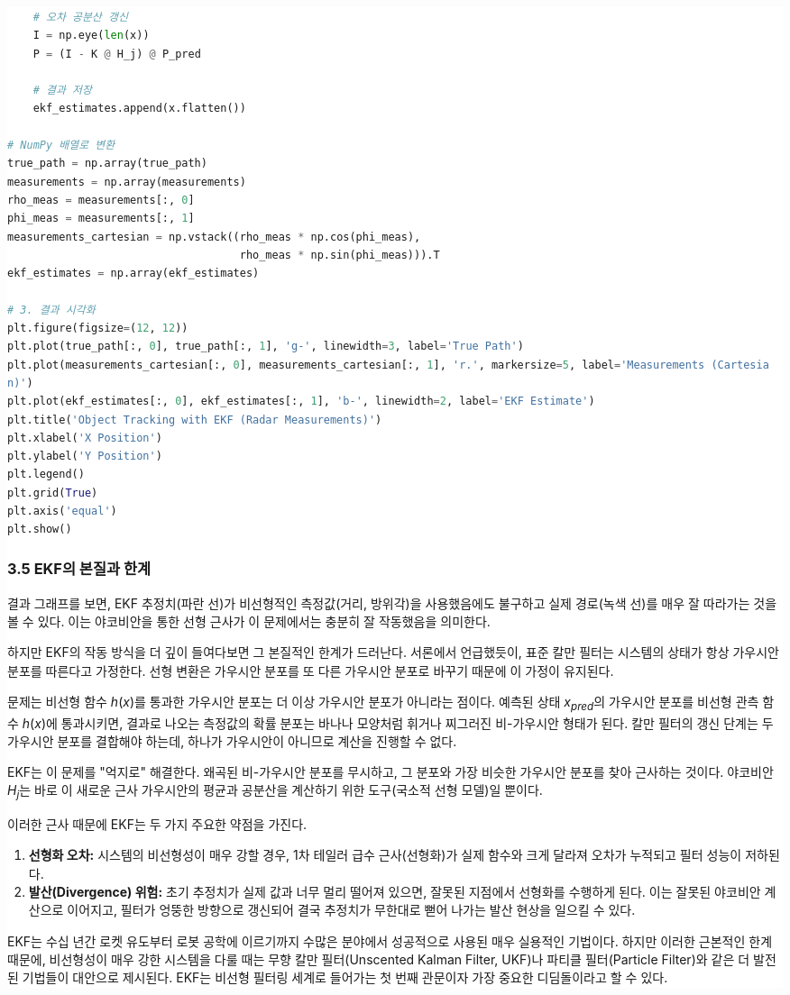 ```Python
    # 오차 공분산 갱신
    I = np.eye(len(x))
    P = (I - K @ H_j) @ P_pred

    # 결과 저장
    ekf_estimates.append(x.flatten())

# NumPy 배열로 변환
true_path = np.array(true_path)
measurements = np.array(measurements)
rho_meas = measurements[:, 0]
phi_meas = measurements[:, 1]
measurements_cartesian = np.vstack((rho_meas * np.cos(phi_meas), 
                                    rho_meas * np.sin(phi_meas))).T
ekf_estimates = np.array(ekf_estimates)

# 3. 결과 시각화
plt.figure(figsize=(12, 12))
plt.plot(true_path[:, 0], true_path[:, 1], 'g-', linewidth=3, label='True Path')
plt.plot(measurements_cartesian[:, 0], measurements_cartesian[:, 1], 'r.', markersize=5, label='Measurements (Cartesian)')
plt.plot(ekf_estimates[:, 0], ekf_estimates[:, 1], 'b-', linewidth=2, label='EKF Estimate')
plt.title('Object Tracking with EKF (Radar Measurements)')
plt.xlabel('X Position')
plt.ylabel('Y Position')
plt.legend()
plt.grid(True)
plt.axis('equal')
plt.show()
```

### 3.5 EKF의 본질과 한계

결과 그래프를 보면, EKF 추정치(파란 선)가 비선형적인 측정값(거리, 방위각)을 사용했음에도 불구하고 실제 경로(녹색 선)를 매우 잘 따라가는 것을 볼 수 있다. 이는 야코비안을 통한 선형 근사가 이 문제에서는 충분히 잘 작동했음을 의미한다.

하지만 EKF의 작동 방식을 더 깊이 들여다보면 그 본질적인 한계가 드러난다. 서론에서 언급했듯이, 표준 칼만 필터는 시스템의 상태가 항상 가우시안 분포를 따른다고 가정한다. 선형 변환은 가우시안 분포를 또 다른 가우시안 분포로 바꾸기 때문에 이 가정이 유지된다.

문제는 비선형 함수 $h(x)$를 통과한 가우시안 분포는 더 이상 가우시안 분포가 아니라는 점이다. 예측된 상태 $x_{pred}$의 가우시안 분포를 비선형 관측 함수 $h(x)$에 통과시키면, 결과로 나오는 측정값의 확률 분포는 바나나 모양처럼 휘거나 찌그러진 비-가우시안 형태가 된다. 칼만 필터의 갱신 단계는 두 가우시안 분포를 결합해야 하는데, 하나가 가우시안이 아니므로 계산을 진행할 수 없다.

EKF는 이 문제를 "억지로" 해결한다. 왜곡된 비-가우시안 분포를 무시하고, 그 분포와 가장 비슷한 가우시안 분포를 찾아 근사하는 것이다. 야코비안 $H_j$는 바로 이 새로운 근사 가우시안의 평균과 공분산을 계산하기 위한 도구(국소적 선형 모델)일 뿐이다.

이러한 근사 때문에 EKF는 두 가지 주요한 약점을 가진다.

1. **선형화 오차:** 시스템의 비선형성이 매우 강할 경우, 1차 테일러 급수 근사(선형화)가 실제 함수와 크게 달라져 오차가 누적되고 필터 성능이 저하된다.
2. **발산(Divergence) 위험:** 초기 추정치가 실제 값과 너무 멀리 떨어져 있으면, 잘못된 지점에서 선형화를 수행하게 된다. 이는 잘못된 야코비안 계산으로 이어지고, 필터가 엉뚱한 방향으로 갱신되어 결국 추정치가 무한대로 뻗어 나가는 발산 현상을 일으킬 수 있다.

EKF는 수십 년간 로켓 유도부터 로봇 공학에 이르기까지 수많은 분야에서 성공적으로 사용된 매우 실용적인 기법이다. 하지만 이러한 근본적인 한계 때문에, 비선형성이 매우 강한 시스템을 다룰 때는 무향 칼만 필터(Unscented Kalman Filter, UKF)나 파티클 필터(Particle Filter)와 같은 더 발전된 기법들이 대안으로 제시된다. EKF는 비선형 필터링 세계로 들어가는 첫 번째 관문이자 가장 중요한 디딤돌이라고 할 수 있다.
